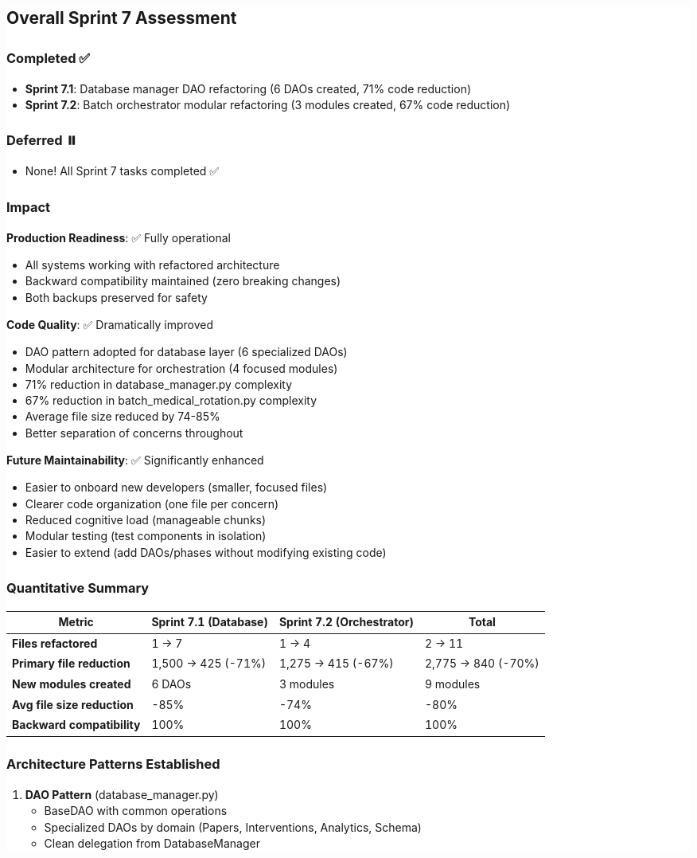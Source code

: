 
## Overall Sprint 7 Assessment

### Completed ✅
- **Sprint 7.1**: Database manager DAO refactoring (6 DAOs created, 71% code reduction)
- **Sprint 7.2**: Batch orchestrator modular refactoring (3 modules created, 67% code reduction)

### Deferred ⏸️
- None! All Sprint 7 tasks completed ✅

### Impact

**Production Readiness**: ✅ Fully operational
- All systems working with refactored architecture
- Backward compatibility maintained (zero breaking changes)
- Both backups preserved for safety

**Code Quality**: ✅ Dramatically improved
- DAO pattern adopted for database layer (6 specialized DAOs)
- Modular architecture for orchestration (4 focused modules)
- 71% reduction in database_manager.py complexity
- 67% reduction in batch_medical_rotation.py complexity
- Average file size reduced by 74-85%
- Better separation of concerns throughout

**Future Maintainability**: ✅ Significantly enhanced
- Easier to onboard new developers (smaller, focused files)
- Clearer code organization (one file per concern)
- Reduced cognitive load (manageable chunks)
- Modular testing (test components in isolation)
- Easier to extend (add DAOs/phases without modifying existing code)

### Quantitative Summary

| Metric | Sprint 7.1 (Database) | Sprint 7.2 (Orchestrator) | Total |
|--------|----------------------|---------------------------|-------|
| **Files refactored** | 1 → 7 | 1 → 4 | 2 → 11 |
| **Primary file reduction** | 1,500 → 425 (-71%) | 1,275 → 415 (-67%) | 2,775 → 840 (-70%) |
| **New modules created** | 6 DAOs | 3 modules | 9 modules |
| **Avg file size reduction** | -85% | -74% | -80% |
| **Backward compatibility** | 100% | 100% | 100% |

### Architecture Patterns Established

1. **DAO Pattern** (database_manager.py)
   - BaseDAO with common operations
   - Specialized DAOs by domain (Papers, Interventions, Analytics, Schema)
   - Clean delegation from DatabaseManager
